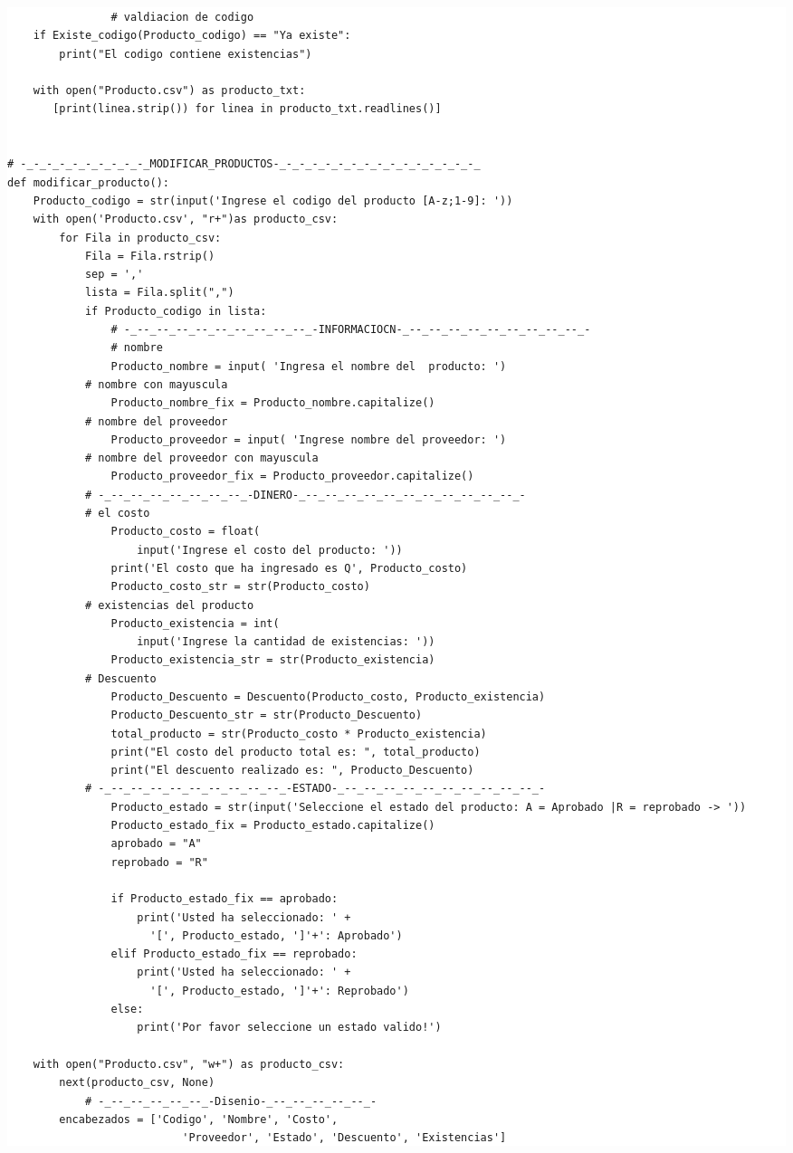 ~~~
                # valdiacion de codigo
    if Existe_codigo(Producto_codigo) == "Ya existe":
        print("El codigo contiene existencias")

    with open("Producto.csv") as producto_txt:
       [print(linea.strip()) for linea in producto_txt.readlines()]


# -_-_-_-_-_-_-_-_-_-_MODIFICAR_PRODUCTOS-_-_-_-_-_-_-_-_-_-_-_-_-_-_-_-_
def modificar_producto():
    Producto_codigo = str(input('Ingrese el codigo del producto [A-z;1-9]: '))
    with open('Producto.csv', "r+")as producto_csv:
        for Fila in producto_csv:
            Fila = Fila.rstrip()
            sep = ','
            lista = Fila.split(",")
            if Producto_codigo in lista:
                # -_--_--_--_--_--_--_--_--_--_-INFORMACIOCN-_--_--_--_--_--_--_--_--_--_-
                # nombre
                Producto_nombre = input( 'Ingresa el nombre del  producto: ')
            # nombre con mayuscula
                Producto_nombre_fix = Producto_nombre.capitalize()
            # nombre del proveedor
                Producto_proveedor = input( 'Ingrese nombre del proveedor: ')
            # nombre del proveedor con mayuscula
                Producto_proveedor_fix = Producto_proveedor.capitalize()
            # -_--_--_--_--_--_--_--_-DINERO-_--_--_--_--_--_--_--_--_--_--_--_-
            # el costo
                Producto_costo = float(
                    input('Ingrese el costo del producto: '))
                print('El costo que ha ingresado es Q', Producto_costo)
                Producto_costo_str = str(Producto_costo)
            # existencias del producto
                Producto_existencia = int(
                    input('Ingrese la cantidad de existencias: '))
                Producto_existencia_str = str(Producto_existencia)
            # Descuento
                Producto_Descuento = Descuento(Producto_costo, Producto_existencia)
                Producto_Descuento_str = str(Producto_Descuento)
                total_producto = str(Producto_costo * Producto_existencia)
                print("El costo del producto total es: ", total_producto)
                print("El descuento realizado es: ", Producto_Descuento)
            # -_--_--_--_--_--_--_--_--_--_-ESTADO-_--_--_--_--_--_--_--_--_--_--_-
                Producto_estado = str(input('Seleccione el estado del producto: A = Aprobado |R = reprobado -> '))
                Producto_estado_fix = Producto_estado.capitalize()
                aprobado = "A"
                reprobado = "R"

                if Producto_estado_fix == aprobado:
                    print('Usted ha seleccionado: ' +
                      '[', Producto_estado, ']'+': Aprobado')
                elif Producto_estado_fix == reprobado:
                    print('Usted ha seleccionado: ' +
                      '[', Producto_estado, ']'+': Reprobado')
                else:
                    print('Por favor seleccione un estado valido!')

    with open("Producto.csv", "w+") as producto_csv:
        next(producto_csv, None)
            # -_--_--_--_--_--_-Disenio-_--_--_--_--_--_-
        encabezados = ['Codigo', 'Nombre', 'Costo',
                           'Proveedor', 'Estado', 'Descuento', 'Existencias']
~~~